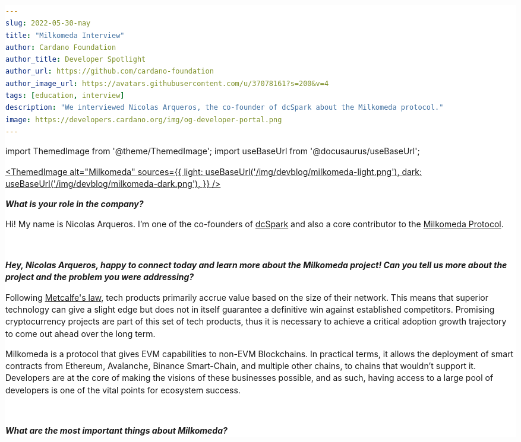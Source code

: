 ```yaml
---
slug: 2022-05-30-may
title: "Milkomeda Interview"
author: Cardano Foundation
author_title: Developer Spotlight
author_url: https://github.com/cardano-foundation
author_image_url: https://avatars.githubusercontent.com/u/37078161?s=200&v=4
tags: [education, interview]
description: "We interviewed Nicolas Arqueros, the co-founder of dcSpark about the Milkomeda protocol."
image: https://developers.cardano.org/img/og-developer-portal.png
---
```


import ThemedImage from '@theme/ThemedImage';
import useBaseUrl from '@docusaurus/useBaseUrl';

 [<ThemedImage
alt="Milkomeda"
sources={{
    light: useBaseUrl('/img/devblog/milkomeda-light.png'),
    dark: useBaseUrl('/img/devblog/milkomeda-dark.png'),
  }}
/>](https://www.milkomeda.com)

**_What is your role in the company?_**

Hi! My name is Nicolas Arqueros. I’m one of the co-founders of [dcSpark](https://www.dcspark.io) and also a core
contributor to the [Milkomeda Protocol](https://dcspark.gitbook.io/milkomeda/our-solution-1/milkomeda-protocol).

<br />

**_Hey, Nicolas Arqueros, happy to connect today and learn more about the Milkomeda project! Can you tell us more about the project and the problem you were addressing?_**

Following [Metcalfe's law](https://saylordotorg.github.io/text_developing-new-products-and-services/s04-12-there-is-power-in-numbers-netw.html), tech products primarily accrue value based on the size of their network. This means that superior technology can give a slight edge but does not in itself guarantee a definitive win against established competitors. Promising cryptocurrency projects are part of this set of tech products, thus it is necessary to achieve a critical adoption growth trajectory to come out ahead over the long term.

Milkomeda is a protocol that gives EVM capabilities to non-EVM Blockchains. In practical terms, it allows the deployment of smart contracts from Ethereum, Avalanche, Binance Smart-Chain, and multiple other chains, to chains that wouldn’t support it.  Developers are at the core of making the visions of these businesses possible, and as such, having access to a large pool of developers is one of the vital points for ecosystem success.



<br />

**_What are the most important things about Milkomeda?_**
